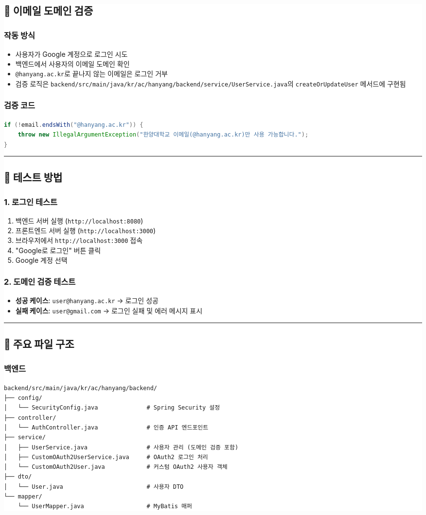 
## 🔐 이메일 도메인 검증

### 작동 방식
- 사용자가 Google 계정으로 로그인 시도
- 백엔드에서 사용자의 이메일 도메인 확인
- `@hanyang.ac.kr`로 끝나지 않는 이메일은 로그인 거부
- 검증 로직은 `backend/src/main/java/kr/ac/hanyang/backend/service/UserService.java`의 `createOrUpdateUser` 메서드에 구현됨

### 검증 코드
```java
if (!email.endsWith("@hanyang.ac.kr")) {
    throw new IllegalArgumentException("한양대학교 이메일(@hanyang.ac.kr)만 사용 가능합니다.");
}
```

---

## 🧪 테스트 방법

### 1. 로그인 테스트
1. 백엔드 서버 실행 (`http://localhost:8080`)
2. 프론트엔드 서버 실행 (`http://localhost:3000`)
3. 브라우저에서 `http://localhost:3000` 접속
4. "Google로 로그인" 버튼 클릭
5. Google 계정 선택

### 2. 도메인 검증 테스트
- **성공 케이스**: `user@hanyang.ac.kr` → 로그인 성공
- **실패 케이스**: `user@gmail.com` → 로그인 실패 및 에러 메시지 표시

---

## 📁 주요 파일 구조

### 백엔드
```
backend/src/main/java/kr/ac/hanyang/backend/
├── config/
│   └── SecurityConfig.java              # Spring Security 설정
├── controller/
│   └── AuthController.java              # 인증 API 엔드포인트
├── service/
│   ├── UserService.java                 # 사용자 관리 (도메인 검증 포함)
│   ├── CustomOAuth2UserService.java     # OAuth2 로그인 처리
│   └── CustomOAuth2User.java            # 커스텀 OAuth2 사용자 객체
├── dto/
│   └── User.java                        # 사용자 DTO
└── mapper/
    └── UserMapper.java                  # MyBatis 매퍼
```
